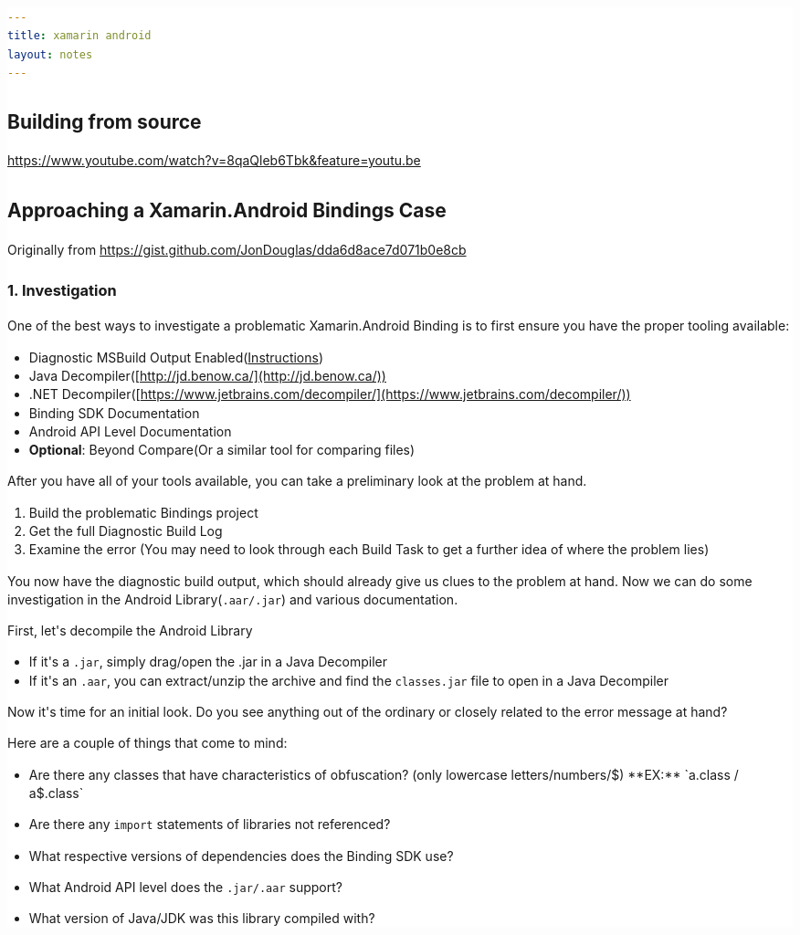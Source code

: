 ```yaml
---
title: xamarin android
layout: notes
---
```


## Building from source

https://www.youtube.com/watch?v=8qaQleb6Tbk&feature=youtu.be

## Approaching a Xamarin.Android Bindings Case

Originally from https://gist.github.com/JonDouglas/dda6d8ace7d071b0e8cb

### 1. Investigation

One of the best ways to investigate a problematic Xamarin.Android Binding is to first ensure you have the proper tooling available:

* Diagnostic MSBuild Output Enabled([Instructions](https://developer.xamarin.com/guides/android/troubleshooting/troubleshooting/#Diagnostic_MSBuild_Output))
* Java Decompiler([http://jd.benow.ca/](http://jd.benow.ca/))
* .NET Decompiler([https://www.jetbrains.com/decompiler/](https://www.jetbrains.com/decompiler/))
* Binding SDK Documentation
* Android API Level Documentation
* **Optional**: Beyond Compare(Or a similar tool for comparing files)

After you have all of your tools available, you can take a preliminary look at the problem at hand.

1. Build the problematic Bindings project
2. Get the full Diagnostic Build Log
3. Examine the error (You may need to look through each Build Task to get a further idea of where the problem lies)

You now have the diagnostic build output, which should already give us clues to the problem at hand. Now we can do some investigation in the Android Library(`.aar/.jar`) and various documentation.

First, let's decompile the Android Library

* If it's a `.jar`, simply drag/open the .jar in a Java Decompiler
* If it's an `.aar`, you can extract/unzip the archive and find the `classes.jar` file to open in a Java Decompiler

Now it's time for an initial look. Do you see anything out of the ordinary or closely related to the error message at hand?

Here are a couple of things that come to mind:

* Are there any classes that have characteristics of obfuscation? (only lowercase letters/numbers/$)
**EX:** `a.class / a$.class`

* Are there any `import` statements of libraries not referenced?
* What respective versions of dependencies does the Binding SDK use?
* What Android API level does the `.jar/.aar` support?
* What version of Java/JDK was this library compiled with?
